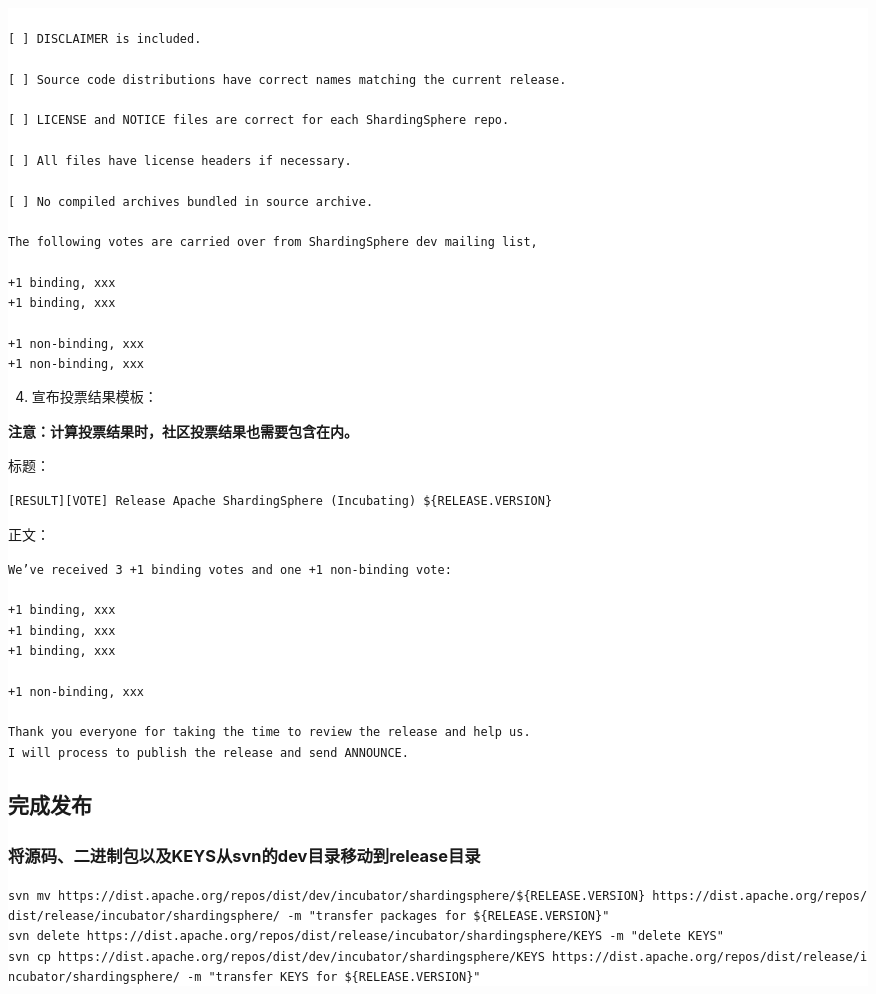 ```

[ ] DISCLAIMER is included.

[ ] Source code distributions have correct names matching the current release.

[ ] LICENSE and NOTICE files are correct for each ShardingSphere repo.

[ ] All files have license headers if necessary.

[ ] No compiled archives bundled in source archive.

The following votes are carried over from ShardingSphere dev mailing list,

+1 binding, xxx
+1 binding, xxx

+1 non-binding, xxx
+1 non-binding, xxx
```

4. 宣布投票结果模板：

**注意：计算投票结果时，社区投票结果也需要包含在内。**

标题：

```
[RESULT][VOTE] Release Apache ShardingSphere (Incubating) ${RELEASE.VERSION}
```

正文：

```
We’ve received 3 +1 binding votes and one +1 non-binding vote:

+1 binding, xxx
+1 binding, xxx
+1 binding, xxx

+1 non-binding, xxx

Thank you everyone for taking the time to review the release and help us. 
I will process to publish the release and send ANNOUNCE.
```

## 完成发布

### 将源码、二进制包以及KEYS从svn的dev目录移动到release目录

```shell
svn mv https://dist.apache.org/repos/dist/dev/incubator/shardingsphere/${RELEASE.VERSION} https://dist.apache.org/repos/dist/release/incubator/shardingsphere/ -m "transfer packages for ${RELEASE.VERSION}"
svn delete https://dist.apache.org/repos/dist/release/incubator/shardingsphere/KEYS -m "delete KEYS"
svn cp https://dist.apache.org/repos/dist/dev/incubator/shardingsphere/KEYS https://dist.apache.org/repos/dist/release/incubator/shardingsphere/ -m "transfer KEYS for ${RELEASE.VERSION}"
```
